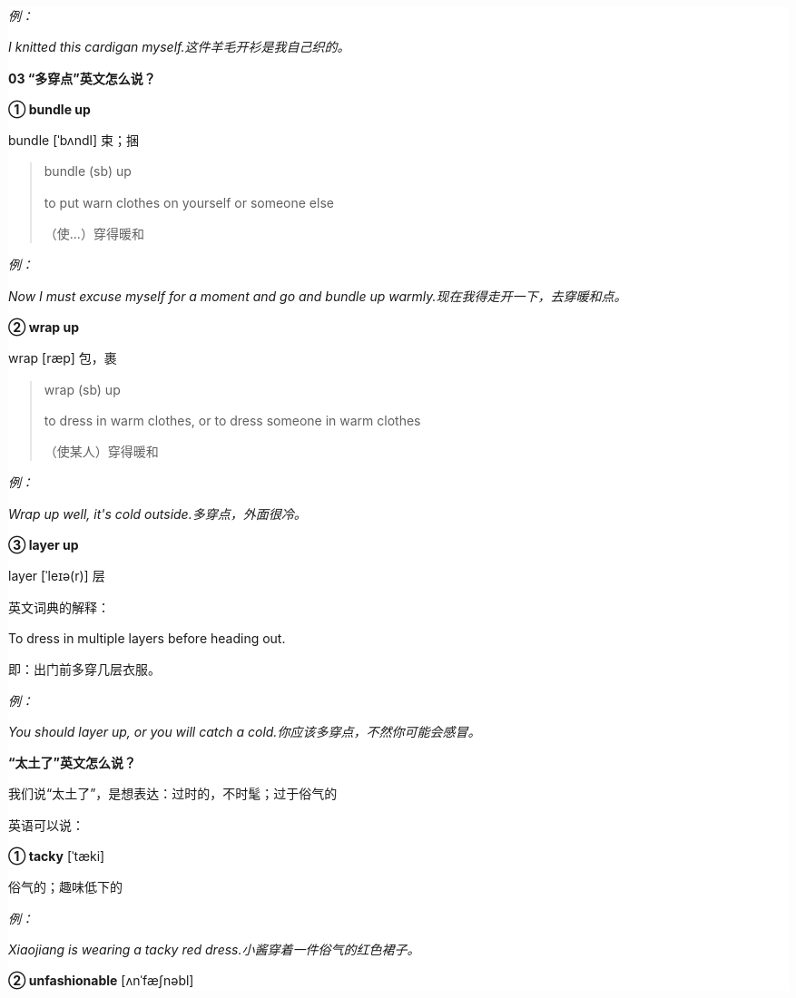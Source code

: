 _例：_

_I knitted this cardigan myself.这件羊毛开衫是我自己织的。_

**03 “多穿点”英文怎么说？**

**① bundle up**

bundle [ˈbʌndl] 束；捆

> bundle (sb) up
>
> to put warn clothes on yourself or someone else
>
> （使...）穿得暖和

_例：_

_Now I must excuse myself for a moment and go and bundle up warmly.现在我得走开一下，去穿暖和点。_

**② wrap up**

wrap [ræp] 包，裹

> wrap (sb) up
>
> to dress in warm clothes, or to dress someone in warm clothes
>
> （使某人）穿得暖和

_例：_

_Wrap up well, it's cold outside.多穿点，外面很冷。_

**③ layer up**

layer [ˈleɪə(r)] 层

英文词典的解释：

To dress in multiple layers before heading out.

即：出门前多穿几层衣服。

_例：_

_You should layer up, or you will catch a cold.你应该多穿点，不然你可能会感冒。_

**“太土了”英文怎么说？**

我们说“太土了”，是想表达：过时的，不时髦；过于俗气的

英语可以说：

**① tacky** [ˈtæki]

俗气的；趣味低下的

_例：_

_Xiaojiang is wearing a tacky red dress.小酱穿着一件俗气的红色裙子。_

**② unfashionable** [ʌnˈfæʃnəbl]

